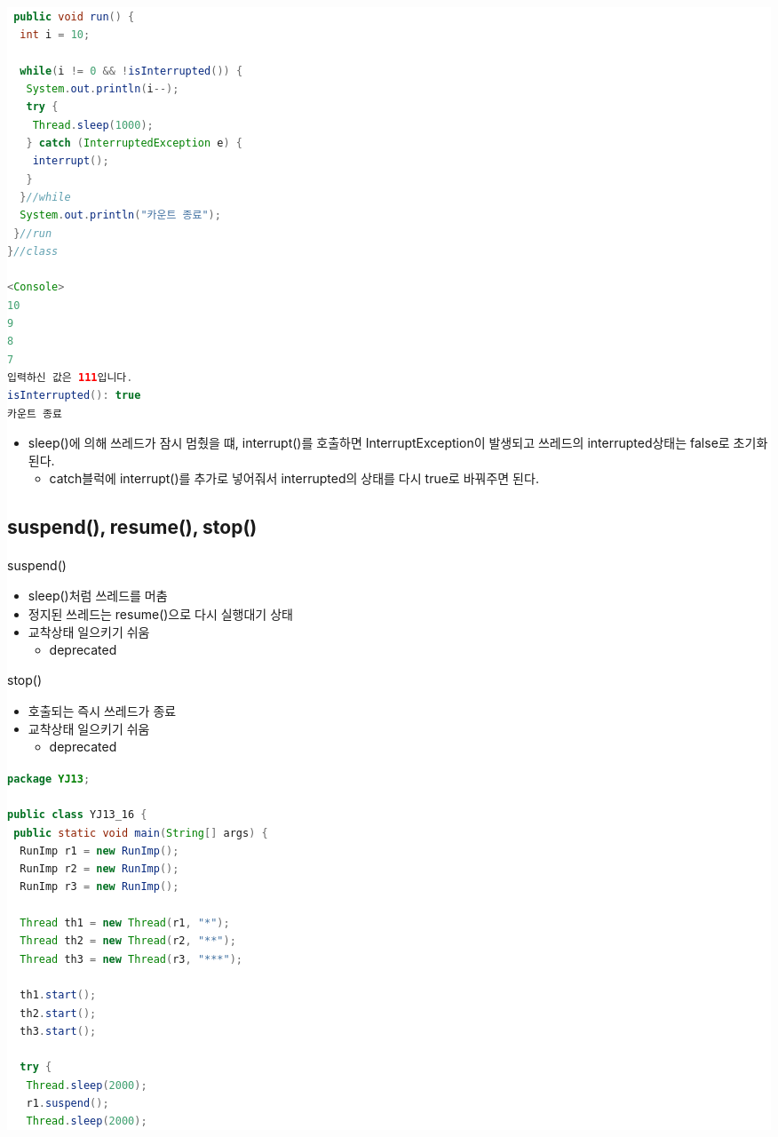```java
 public void run() {
  int i = 10;

  while(i != 0 && !isInterrupted()) {
   System.out.println(i--);
   try {
    Thread.sleep(1000);
   } catch (InterruptedException e) {
    interrupt();
   }
  }//while
  System.out.println("카운트 종료");
 }//run
}//class

<Console>
10
9
8
7
입력하신 값은 111입니다.
isInterrupted(): true
카운트 종료
```

- sleep()에 의해 쓰레드가 잠시 멈췄을 떄, interrupt()를 호출하면 InterruptException이 발생되고 쓰레드의 interrupted상태는 false로 초기화된다.
  - catch블럭에 interrupt()를 추가로 넣어줘서 interrupted의 상태를 다시 true로 바꿔주면 된다.

## suspend(), resume(), stop()

suspend()

- sleep()처럼 쓰레드를 머춤
- 정지된 쓰레드는 resume()으로 다시 실행대기 상태
- 교착상태 일으키기 쉬움
  - deprecated

stop()

- 호출되는 즉시 쓰레드가 종료
- 교착상태 일으키기 쉬움
  - deprecated

```java
package YJ13;

public class YJ13_16 {
 public static void main(String[] args) {
  RunImp r1 = new RunImp();
  RunImp r2 = new RunImp();
  RunImp r3 = new RunImp();

  Thread th1 = new Thread(r1, "*");
  Thread th2 = new Thread(r2, "**");
  Thread th3 = new Thread(r3, "***");

  th1.start();
  th2.start();
  th3.start();

  try {
   Thread.sleep(2000);
   r1.suspend();
   Thread.sleep(2000);
```